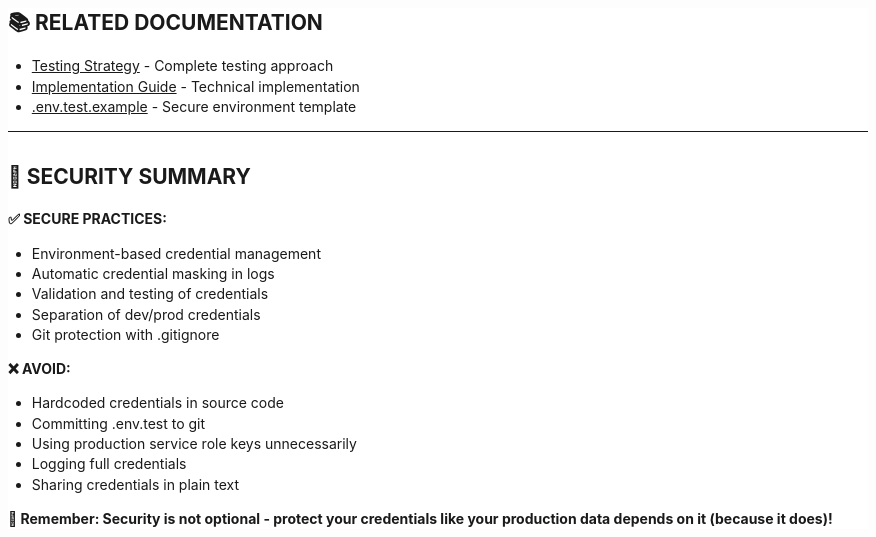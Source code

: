 
## 📚 **RELATED DOCUMENTATION**

- [Testing Strategy](./edge-functions/testing-strategy.md) - Complete testing approach
- [Implementation Guide](./edge-functions/implementation-guide.md) - Technical implementation
- [.env.test.example](./.env.test.example) - Secure environment template

---

## 🎯 **SECURITY SUMMARY**

**✅ SECURE PRACTICES:**
- Environment-based credential management
- Automatic credential masking in logs
- Validation and testing of credentials
- Separation of dev/prod credentials
- Git protection with .gitignore

**❌ AVOID:**
- Hardcoded credentials in source code
- Committing .env.test to git
- Using production service role keys unnecessarily
- Logging full credentials
- Sharing credentials in plain text

**🔐 Remember: Security is not optional - protect your credentials like your production data depends on it (because it does)!**
